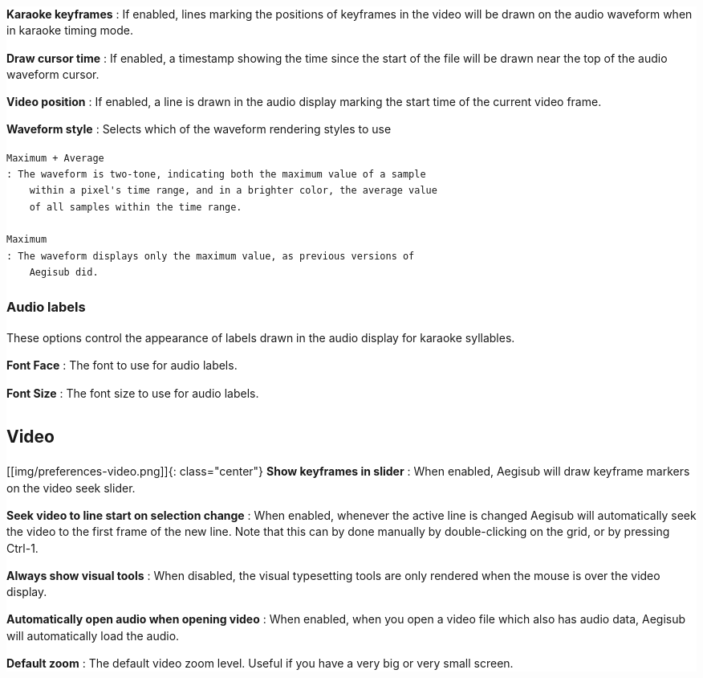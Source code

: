 **Karaoke keyframes**
: If enabled, lines marking the positions of keyframes in the video will be
drawn on the audio waveform when in karaoke timing mode.

**Draw cursor time**
: If enabled, a timestamp showing the time since the start of the file will be
drawn near the top of the audio waveform cursor.

**Video position**
: If enabled, a line is drawn in the audio display marking the start time of
the current video frame.

**Waveform style**
: Selects which of the waveform rendering styles to use

    Maximum + Average
    : The waveform is two-tone, indicating both the maximum value of a sample
        within a pixel's time range, and in a brighter color, the average value
        of all samples within the time range.

    Maximum
    : The waveform displays only the maximum value, as previous versions of
        Aegisub did.

### Audio labels ###
These options control the appearance of labels drawn in the audio display for
karaoke syllables.

**Font Face**
:   The font to use for audio labels.

**Font Size**
:   The font size to use for audio labels.

## Video ##

[[img/preferences-video.png]]{: class="center"}
**Show keyframes in slider**
: When enabled, Aegisub will draw keyframe markers on the video seek slider.

**Seek video to line start on selection change**
: When enabled, whenever the active line is changed Aegisub will automatically
seek the video to the first frame of the new line. Note that this can by done
manually by double-clicking on the grid, or by pressing Ctrl-1.

**Always show visual tools**
: When disabled, the visual typesetting tools are only rendered when the mouse
is over the video display.

**Automatically open audio when opening video**
: When enabled, when you open a video file which also has audio data, Aegisub
will automatically load the audio.

**Default zoom**
: The default video zoom level. Useful if you have a very big or very small screen.
